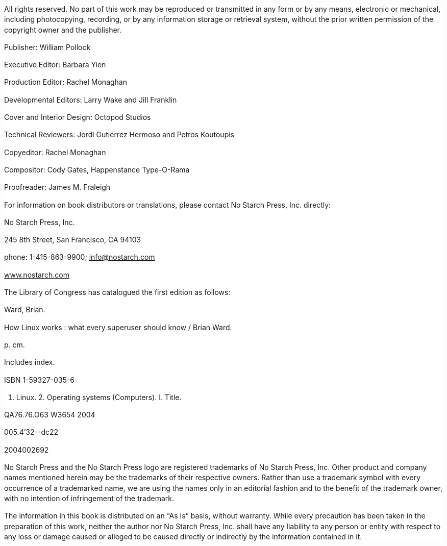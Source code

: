 All rights reserved. No part of this work may be reproduced or transmitted in any form or by any means, electronic or mechanical, including photocopying, recording, or by any information storage or retrieval system, without the prior written permission of the copyright owner and the publisher.

Publisher: William Pollock

Executive Editor: Barbara Yien

Production Editor: Rachel Monaghan

Developmental Editors: Larry Wake and Jill Franklin

Cover and Interior Design: Octopod Studios

Technical Reviewers: Jordi Gutiérrez Hermoso and Petros Koutoupis

Copyeditor: Rachel Monaghan

Compositor: Cody Gates, Happenstance Type-O-Rama

Proofreader: James M. Fraleigh



For information on book distributors or translations, please contact No Starch Press, Inc. directly:

No Starch Press, Inc.

245 8th Street, San Francisco, CA 94103

phone: 1-415-863-9900; info@nostarch.com

www.nostarch.com

The Library of Congress has catalogued the first edition as follows:

Ward, Brian.

How Linux works : what every superuser should know / Brian Ward.

p. cm.

Includes index.

ISBN 1-59327-035-6

1. Linux. 2. Operating systems (Computers). I. Title.

QA76.76.O63 W3654 2004

005.4’32--dc22

2004002692

No Starch Press and the No Starch Press logo are registered trademarks of No Starch Press, Inc. Other product and company names mentioned herein may be the trademarks of their respective owners. Rather than use a trademark symbol with every occurrence of a trademarked name, we are using the names only in an editorial fashion and to the benefit of the trademark owner, with no intention of infringement of the trademark.

The information in this book is distributed on an “As Is” basis, without warranty. While every precaution has been taken in the preparation of this work, neither the author nor No Starch Press, Inc. shall have any liability to any person or entity with respect to any loss or damage caused or alleged to be caused directly or indirectly by the information contained in it.
